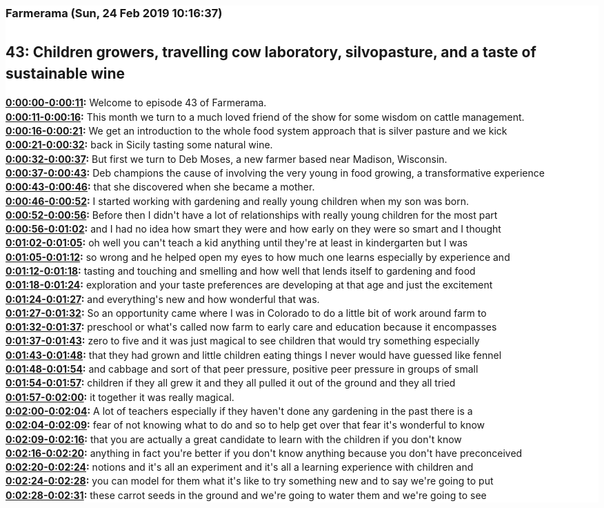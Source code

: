 ### Farmerama  (Sun, 24 Feb 2019 10:16:37)
## 43: Children growers, travelling cow laboratory, silvopasture, and a taste of sustainable wine  
**[0:00:00-0:00:11](https://soundcloud.com/farmerama-radio/farmerama-43#t=0:00:00):**  Welcome to episode 43 of Farmerama.  
**[0:00:11-0:00:16](https://soundcloud.com/farmerama-radio/farmerama-43#t=0:00:11):**  This month we turn to a much loved friend of the show for some wisdom on cattle management.  
**[0:00:16-0:00:21](https://soundcloud.com/farmerama-radio/farmerama-43#t=0:00:16):**  We get an introduction to the whole food system approach that is silver pasture and we kick  
**[0:00:21-0:00:32](https://soundcloud.com/farmerama-radio/farmerama-43#t=0:00:21):**  back in Sicily tasting some natural wine.  
**[0:00:32-0:00:37](https://soundcloud.com/farmerama-radio/farmerama-43#t=0:00:32):**  But first we turn to Deb Moses, a new farmer based near Madison, Wisconsin.  
**[0:00:37-0:00:43](https://soundcloud.com/farmerama-radio/farmerama-43#t=0:00:37):**  Deb champions the cause of involving the very young in food growing, a transformative experience  
**[0:00:43-0:00:46](https://soundcloud.com/farmerama-radio/farmerama-43#t=0:00:43):**  that she discovered when she became a mother.  
**[0:00:46-0:00:52](https://soundcloud.com/farmerama-radio/farmerama-43#t=0:00:46):**  I started working with gardening and really young children when my son was born.  
**[0:00:52-0:00:56](https://soundcloud.com/farmerama-radio/farmerama-43#t=0:00:52):**  Before then I didn't have a lot of relationships with really young children for the most part  
**[0:00:56-0:01:02](https://soundcloud.com/farmerama-radio/farmerama-43#t=0:00:56):**  and I had no idea how smart they were and how early on they were so smart and I thought  
**[0:01:02-0:01:05](https://soundcloud.com/farmerama-radio/farmerama-43#t=0:01:02):**  oh well you can't teach a kid anything until they're at least in kindergarten but I was  
**[0:01:05-0:01:12](https://soundcloud.com/farmerama-radio/farmerama-43#t=0:01:05):**  so wrong and he helped open my eyes to how much one learns especially by experience and  
**[0:01:12-0:01:18](https://soundcloud.com/farmerama-radio/farmerama-43#t=0:01:12):**  tasting and touching and smelling and how well that lends itself to gardening and food  
**[0:01:18-0:01:24](https://soundcloud.com/farmerama-radio/farmerama-43#t=0:01:18):**  exploration and your taste preferences are developing at that age and just the excitement  
**[0:01:24-0:01:27](https://soundcloud.com/farmerama-radio/farmerama-43#t=0:01:24):**  and everything's new and how wonderful that was.  
**[0:01:27-0:01:32](https://soundcloud.com/farmerama-radio/farmerama-43#t=0:01:27):**  So an opportunity came where I was in Colorado to do a little bit of work around farm to  
**[0:01:32-0:01:37](https://soundcloud.com/farmerama-radio/farmerama-43#t=0:01:32):**  preschool or what's called now farm to early care and education because it encompasses  
**[0:01:37-0:01:43](https://soundcloud.com/farmerama-radio/farmerama-43#t=0:01:37):**  zero to five and it was just magical to see children that would try something especially  
**[0:01:43-0:01:48](https://soundcloud.com/farmerama-radio/farmerama-43#t=0:01:43):**  that they had grown and little children eating things I never would have guessed like fennel  
**[0:01:48-0:01:54](https://soundcloud.com/farmerama-radio/farmerama-43#t=0:01:48):**  and cabbage and sort of that peer pressure, positive peer pressure in groups of small  
**[0:01:54-0:01:57](https://soundcloud.com/farmerama-radio/farmerama-43#t=0:01:54):**  children if they all grew it and they all pulled it out of the ground and they all tried  
**[0:01:57-0:02:00](https://soundcloud.com/farmerama-radio/farmerama-43#t=0:01:57):**  it together it was really magical.  
**[0:02:00-0:02:04](https://soundcloud.com/farmerama-radio/farmerama-43#t=0:02:00):**  A lot of teachers especially if they haven't done any gardening in the past there is a  
**[0:02:04-0:02:09](https://soundcloud.com/farmerama-radio/farmerama-43#t=0:02:04):**  fear of not knowing what to do and so to help get over that fear it's wonderful to know  
**[0:02:09-0:02:16](https://soundcloud.com/farmerama-radio/farmerama-43#t=0:02:09):**  that you are actually a great candidate to learn with the children if you don't know  
**[0:02:16-0:02:20](https://soundcloud.com/farmerama-radio/farmerama-43#t=0:02:16):**  anything in fact you're better if you don't know anything because you don't have preconceived  
**[0:02:20-0:02:24](https://soundcloud.com/farmerama-radio/farmerama-43#t=0:02:20):**  notions and it's all an experiment and it's all a learning experience with children and  
**[0:02:24-0:02:28](https://soundcloud.com/farmerama-radio/farmerama-43#t=0:02:24):**  you can model for them what it's like to try something new and to say we're going to put  
**[0:02:28-0:02:31](https://soundcloud.com/farmerama-radio/farmerama-43#t=0:02:28):**  these carrot seeds in the ground and we're going to water them and we're going to see  